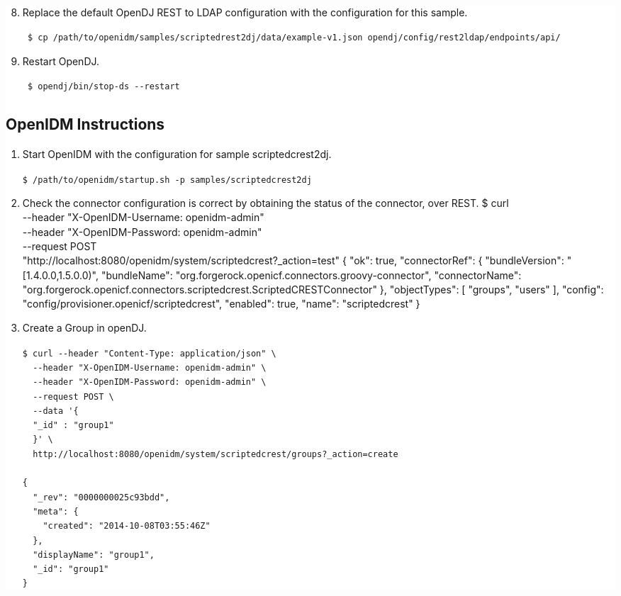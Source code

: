 8. Replace the default OpenDJ REST to LDAP configuration with the configuration for this sample.

        $ cp /path/to/openidm/samples/scriptedrest2dj/data/example-v1.json opendj/config/rest2ldap/endpoints/api/

9. Restart OpenDJ.

        $ opendj/bin/stop-ds --restart

OpenIDM Instructions
--------------------
1.  Start OpenIDM with the configuration for sample scriptedcrest2dj.

        $ /path/to/openidm/startup.sh -p samples/scriptedcrest2dj

2. Check the connector configuration is correct by obtaining the status of the connector, over REST.
        $ curl \
             --header "X-OpenIDM-Username: openidm-admin" \
             --header "X-OpenIDM-Password: openidm-admin" \
             --request POST \
             "http://localhost:8080/openidm/system/scriptedcrest?_action=test"
            {
              "ok": true,
              "connectorRef": {
                "bundleVersion": "[1.4.0.0,1.5.0.0)",
                "bundleName": "org.forgerock.openicf.connectors.groovy-connector",
                "connectorName": "org.forgerock.openicf.connectors.scriptedcrest.ScriptedCRESTConnector"
              },
              "objectTypes": [
                "groups",
                "users"
              ],
              "config": "config/provisioner.openicf/scriptedcrest",
              "enabled": true,
              "name": "scriptedcrest"
            }

3.  Create a Group in openDJ.

        $ curl --header "Content-Type: application/json" \
          --header "X-OpenIDM-Username: openidm-admin" \
          --header "X-OpenIDM-Password: openidm-admin" \
          --request POST \
          --data '{
          "_id" : "group1"
          }' \
          http://localhost:8080/openidm/system/scriptedcrest/groups?_action=create

        {
          "_rev": "0000000025c93bdd",
          "meta": {
            "created": "2014-10-08T03:55:46Z"
          },
          "displayName": "group1",
          "_id": "group1"
        }
